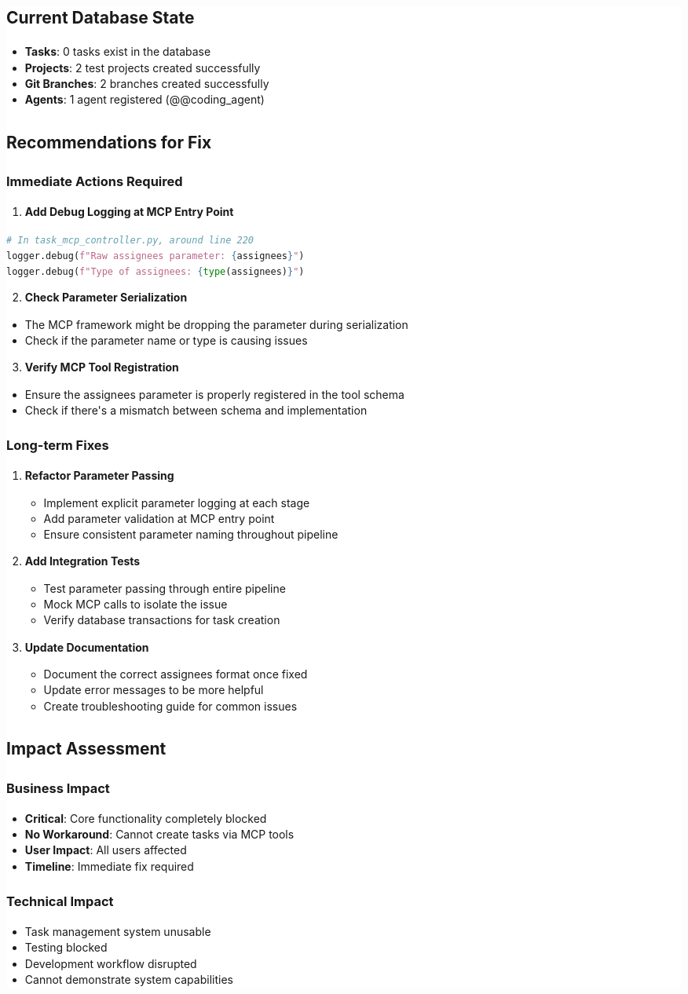 ## Current Database State
- **Tasks**: 0 tasks exist in the database
- **Projects**: 2 test projects created successfully
- **Git Branches**: 2 branches created successfully
- **Agents**: 1 agent registered (@@coding_agent)

## Recommendations for Fix

### Immediate Actions Required

1. **Add Debug Logging at MCP Entry Point**
```python
# In task_mcp_controller.py, around line 220
logger.debug(f"Raw assignees parameter: {assignees}")
logger.debug(f"Type of assignees: {type(assignees)}")
```

2. **Check Parameter Serialization**
- The MCP framework might be dropping the parameter during serialization
- Check if the parameter name or type is causing issues

3. **Verify MCP Tool Registration**
- Ensure the assignees parameter is properly registered in the tool schema
- Check if there's a mismatch between schema and implementation

### Long-term Fixes

1. **Refactor Parameter Passing**
   - Implement explicit parameter logging at each stage
   - Add parameter validation at MCP entry point
   - Ensure consistent parameter naming throughout pipeline

2. **Add Integration Tests**
   - Test parameter passing through entire pipeline
   - Mock MCP calls to isolate the issue
   - Verify database transactions for task creation

3. **Update Documentation**
   - Document the correct assignees format once fixed
   - Update error messages to be more helpful
   - Create troubleshooting guide for common issues

## Impact Assessment

### Business Impact
- **Critical**: Core functionality completely blocked
- **No Workaround**: Cannot create tasks via MCP tools
- **User Impact**: All users affected
- **Timeline**: Immediate fix required

### Technical Impact
- Task management system unusable
- Testing blocked
- Development workflow disrupted
- Cannot demonstrate system capabilities
